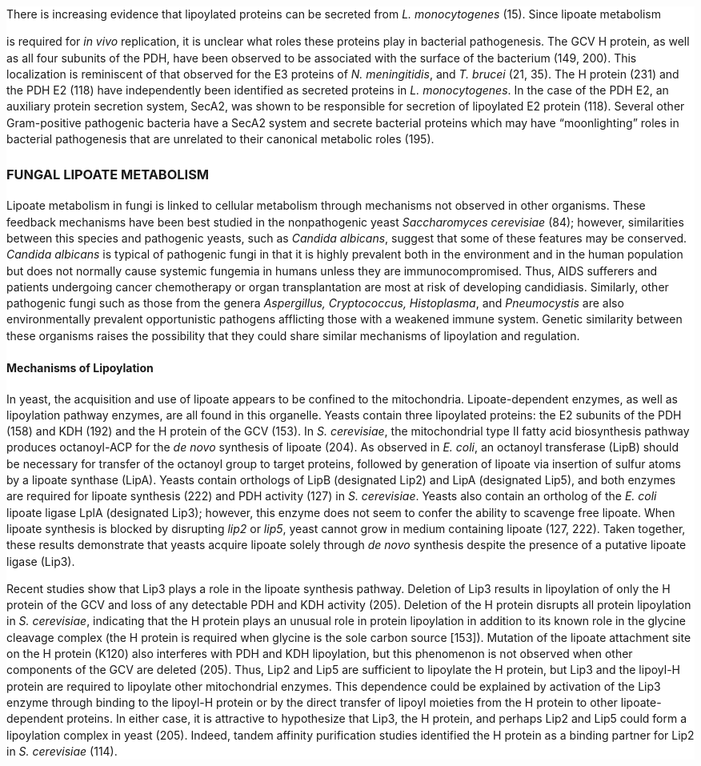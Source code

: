 There is increasing evidence that lipoylated proteins can be secreted from *L. monocytogenes* (15). Since lipoate metabolism

is required for *in vivo* replication, it is unclear what roles these proteins play in bacterial pathogenesis. The GCV H protein, as well as all four subunits of the PDH, have been observed to be associated with the surface of the bacterium (149, 200). This localization is reminiscent of that observed for the E3 proteins of *N. meningitidis*, and *T. brucei* (21, 35). The H protein (231) and the PDH E2 (118) have independently been identified as secreted proteins in *L. monocytogenes*. In the case of the PDH E2, an auxiliary protein secretion system, SecA2, was shown to be responsible for secretion of lipoylated E2 protein (118). Several other Gram-positive pathogenic bacteria have a SecA2 system and secrete bacterial proteins which may have “moonlighting” roles in bacterial pathogenesis that are unrelated to their canonical metabolic roles (195).

### FUNGAL LIPOATE METABOLISM

Lipoate metabolism in fungi is linked to cellular metabolism through mechanisms not observed in other organisms. These feedback mechanisms have been best studied in the nonpathogenic yeast *Saccharomyces cerevisiae* (84); however, similarities between this species and pathogenic yeasts, such as *Candida albicans*, suggest that some of these features may be conserved. *Candida albicans* is typical of pathogenic fungi in that it is highly prevalent both in the environment and in the human population but does not normally cause systemic fungemia in humans unless they are immunocompromised. Thus, AIDS sufferers and patients undergoing cancer chemotherapy or organ transplantation are most at risk of developing candidiasis. Similarly, other pathogenic fungi such as those from the genera *Aspergillus, Cryptococcus, Histoplasma*, and *Pneumocystis* are also environmentally prevalent opportunistic pathogens afflicting those with a weakened immune system. Genetic similarity between these organisms raises the possibility that they could share similar mechanisms of lipoylation and regulation.

#### Mechanisms of Lipoylation

In yeast, the acquisition and use of lipoate appears to be confined to the mitochondria. Lipoate-dependent enzymes, as well as lipoylation pathway enzymes, are all found in this organelle. Yeasts contain three lipoylated proteins: the E2 subunits of the PDH (158) and KDH (192) and the H protein of the GCV (153). In *S. cerevisiae*, the mitochondrial type II fatty acid biosynthesis pathway produces octanoyl-ACP for the *de novo* synthesis of lipoate (204). As observed in *E. coli*, an octanoyl transferase (LipB) should be necessary for transfer of the octanoyl group to target proteins, followed by generation of lipoate via insertion of sulfur atoms by a lipoate synthase (LipA). Yeasts contain orthologs of LipB (designated Lip2) and LipA (designated Lip5), and both enzymes are required for lipoate synthesis (222) and PDH activity (127) in *S. cerevisiae*. Yeasts also contain an ortholog of the *E. coli* lipoate ligase LplA (designated Lip3); however, this enzyme does not seem to confer the ability to scavenge free lipoate. When lipoate synthesis is blocked by disrupting *lip2* or *lip5*, yeast cannot grow in medium containing lipoate (127, 222). Taken together, these results demonstrate that yeasts acquire lipoate solely through *de novo* synthesis despite the presence of a putative lipoate ligase (Lip3).

Recent studies show that Lip3 plays a role in the lipoate synthesis pathway. Deletion of Lip3 results in lipoylation of only the H protein of the GCV and loss of any detectable PDH and KDH activity (205). Deletion of the H protein disrupts all protein lipoylation in *S. cerevisiae*, indicating that the H protein plays an unusual role in protein lipoylation in addition to its known role in the glycine cleavage complex (the H protein is required when glycine is the sole carbon source [153]). Mutation of the lipoate attachment site on the H protein (K120) also interferes with PDH and KDH lipoylation, but this phenomenon is not observed when other components of the GCV are deleted (205). Thus, Lip2 and Lip5 are sufficient to lipoylate the H protein, but Lip3 and the lipoyl-H protein are required to lipoylate other mitochondrial enzymes. This dependence could be explained by activation of the Lip3 enzyme through binding to the lipoyl-H protein or by the direct transfer of lipoyl moieties from the H protein to other lipoate-dependent proteins. In either case, it is attractive to hypothesize that Lip3, the H protein, and perhaps Lip2 and Lip5 could form a lipoylation complex in yeast (205). Indeed, tandem affinity purification studies identified the H protein as a binding partner for Lip2 in *S. cerevisiae* (114).
